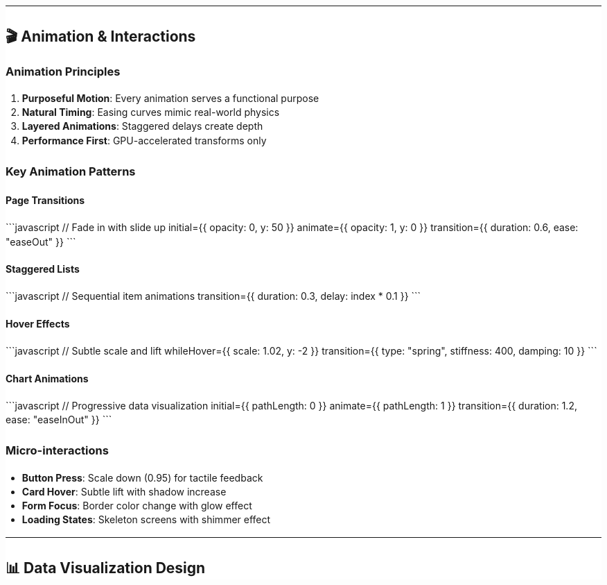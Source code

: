 
---

## 🎬 Animation & Interactions

### Animation Principles
1. **Purposeful Motion**: Every animation serves a functional purpose
2. **Natural Timing**: Easing curves mimic real-world physics
3. **Layered Animations**: Staggered delays create depth
4. **Performance First**: GPU-accelerated transforms only

### Key Animation Patterns

#### Page Transitions
\`\`\`javascript
// Fade in with slide up
initial={{ opacity: 0, y: 50 }}
animate={{ opacity: 1, y: 0 }}
transition={{ duration: 0.6, ease: "easeOut" }}
\`\`\`

#### Staggered Lists
\`\`\`javascript
// Sequential item animations
transition={{ duration: 0.3, delay: index * 0.1 }}
\`\`\`

#### Hover Effects
\`\`\`javascript
// Subtle scale and lift
whileHover={{ scale: 1.02, y: -2 }}
transition={{ type: "spring", stiffness: 400, damping: 10 }}
\`\`\`

#### Chart Animations
\`\`\`javascript
// Progressive data visualization
initial={{ pathLength: 0 }}
animate={{ pathLength: 1 }}
transition={{ duration: 1.2, ease: "easeInOut" }}
\`\`\`

### Micro-interactions
- **Button Press**: Scale down (0.95) for tactile feedback
- **Card Hover**: Subtle lift with shadow increase
- **Form Focus**: Border color change with glow effect
- **Loading States**: Skeleton screens with shimmer effect

---

## 📊 Data Visualization Design
